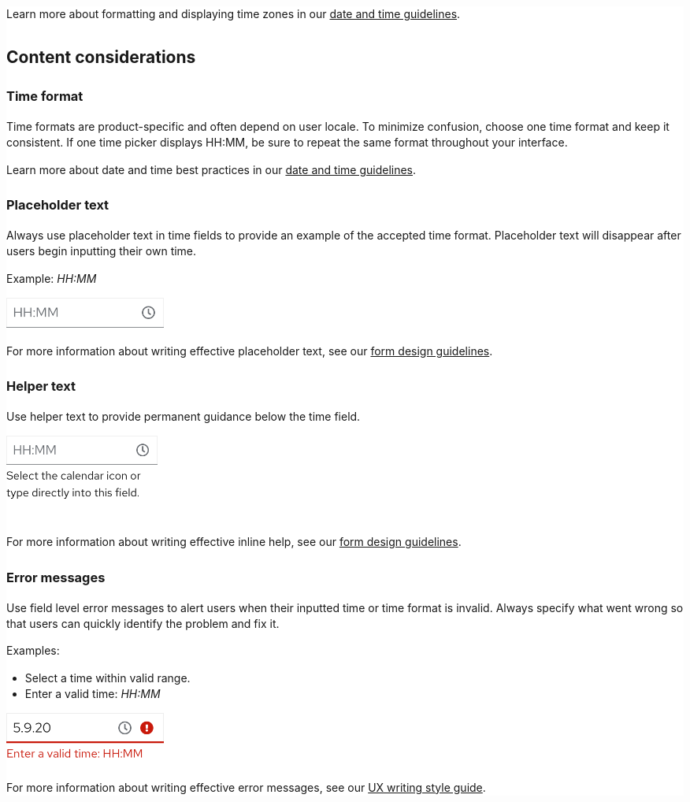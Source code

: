 Learn more about formatting and displaying time zones in our [date and time guidelines](/ux-writing/numerics).

## Content considerations
### Time format

Time formats are product-specific and often depend on user locale. To minimize confusion, choose one time format and keep it consistent. If one time picker displays HH:MM, be sure to repeat the same format throughout your interface.

Learn more about date and time best practices in our [date and time guidelines](/ux-writing/numerics).

### Placeholder text
Always use placeholder text in time fields to provide an example of the accepted time format. Placeholder text will disappear after users begin inputting their own time.

Example: *HH:MM*

<img src="./img/placeholder text -time picker.png" alt="time picker with a placeholder" width="200"/>

For more information about writing effective placeholder text, see our <a href="https://www.patternfly.org/v4/components/form/design-guidelines">form design guidelines</a>. 

### Helper text
Use helper text to provide permanent guidance below the time field.

<img src="./img/Helper text -time picker.png" alt="time picker with a helper text" width="200"/>

For more information about writing effective inline help, see our <a href="https://www.patternfly.org/v4/components/form/design-guidelines">form design guidelines</a>. 

### Error messages
Use field level error messages to alert users when their inputted time or time format is invalid. Always specify what went wrong so that users can quickly identify the problem and fix it.

Examples:
* Select a time within valid range.
* Enter a valid time: *HH:MM*

<img src="./img/Error message  time picker.png" alt="time picker with an error message" width="200"/>

For more information about writing effective error messages, see our <a href="https://www.patternfly.org/v4/ux-writing/error-messages/">UX writing style guide</a>.
